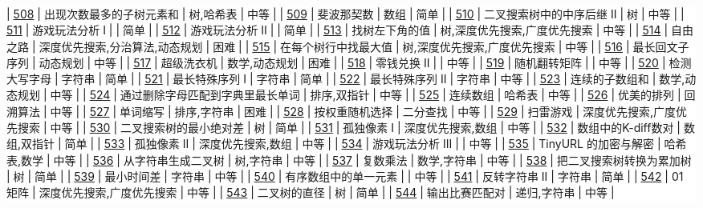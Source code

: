 | [508](https://leetcode-cn.com/problems/most-frequent-subtree-sum) | 出现次数最多的子树元素和                               | 树,哈希表                              | 中等 |
| [509](https://leetcode-cn.com/problems/fibonacci-number)     | 斐波那契数                                             | 数组                                   | 简单 |
| [510](https://leetcode-cn.com/problems/inorder-successor-in-bst-ii) | 二叉搜索树中的中序后继 II                              | 树                                     | 中等 |
| [511](https://leetcode-cn.com/problems/game-play-analysis-i) | 游戏玩法分析 I                                         |                                        | 简单 |
| [512](https://leetcode-cn.com/problems/game-play-analysis-ii) | 游戏玩法分析 II                                        |                                        | 简单 |
| [513](https://leetcode-cn.com/problems/find-bottom-left-tree-value) | 找树左下角的值                                         | 树,深度优先搜索,广度优先搜索           | 中等 |
| [514](https://leetcode-cn.com/problems/freedom-trail)        | 自由之路                                               | 深度优先搜索,分治算法,动态规划         | 困难 |
| [515](https://leetcode-cn.com/problems/find-largest-value-in-each-tree-row) | 在每个树行中找最大值                                   | 树,深度优先搜索,广度优先搜索           | 中等 |
| [516](https://leetcode-cn.com/problems/longest-palindromic-subsequence) | 最长回文子序列                                         | 动态规划                               | 中等 |
| [517](https://leetcode-cn.com/problems/super-washing-machines) | 超级洗衣机                                             | 数学,动态规划                          | 困难 |
| [518](https://leetcode-cn.com/problems/coin-change-2)        | 零钱兑换 II                                            |                                        | 中等 |
| [519](https://leetcode-cn.com/problems/random-flip-matrix)   | 随机翻转矩阵                                           |                                        | 中等 |
| [520](https://leetcode-cn.com/problems/detect-capital)       | 检测大写字母                                           | 字符串                                 | 简单 |
| [521](https://leetcode-cn.com/problems/longest-uncommon-subsequence-i) | 最长特殊序列 Ⅰ                                         | 字符串                                 | 简单 |
| [522](https://leetcode-cn.com/problems/longest-uncommon-subsequence-ii) | 最长特殊序列 II                                        | 字符串                                 | 中等 |
| [523](https://leetcode-cn.com/problems/continuous-subarray-sum) | 连续的子数组和                                         | 数学,动态规划                          | 中等 |
| [524](https://leetcode-cn.com/problems/longest-word-in-dictionary-through-deleting) | 通过删除字母匹配到字典里最长单词                       | 排序,双指针                            | 中等 |
| [525](https://leetcode-cn.com/problems/contiguous-array)     | 连续数组                                               | 哈希表                                 | 中等 |
| [526](https://leetcode-cn.com/problems/beautiful-arrangement) | 优美的排列                                             | 回溯算法                               | 中等 |
| [527](https://leetcode-cn.com/problems/word-abbreviation)    | 单词缩写                                               | 排序,字符串                            | 困难 |
| [528](https://leetcode-cn.com/problems/random-pick-with-weight) | 按权重随机选择                                         | 二分查找                               | 中等 |
| [529](https://leetcode-cn.com/problems/minesweeper)          | 扫雷游戏                                               | 深度优先搜索,广度优先搜索              | 中等 |
| [530](https://leetcode-cn.com/problems/minimum-absolute-difference-in-bst) | 二叉搜索树的最小绝对差                                 | 树                                     | 简单 |
| [531](https://leetcode-cn.com/problems/lonely-pixel-i)       | 孤独像素 I                                             | 深度优先搜索,数组                      | 中等 |
| [532](https://leetcode-cn.com/problems/k-diff-pairs-in-an-array) | 数组中的K-diff数对                                     | 数组,双指针                            | 简单 |
| [533](https://leetcode-cn.com/problems/lonely-pixel-ii)      | 孤独像素 II                                            | 深度优先搜索,数组                      | 中等 |
| [534](https://leetcode-cn.com/problems/game-play-analysis-iii) | 游戏玩法分析 III                                       |                                        | 中等 |
| [535](https://leetcode-cn.com/problems/encode-and-decode-tinyurl) | TinyURL 的加密与解密                                   | 哈希表,数学                            | 中等 |
| [536](https://leetcode-cn.com/problems/construct-binary-tree-from-string) | 从字符串生成二叉树                                     | 树,字符串                              | 中等 |
| [537](https://leetcode-cn.com/problems/complex-number-multiplication) | 复数乘法                                               | 数学,字符串                            | 中等 |
| [538](https://leetcode-cn.com/problems/convert-bst-to-greater-tree) | 把二叉搜索树转换为累加树                               | 树                                     | 简单 |
| [539](https://leetcode-cn.com/problems/minimum-time-difference) | 最小时间差                                             | 字符串                                 | 中等 |
| [540](https://leetcode-cn.com/problems/single-element-in-a-sorted-array) | 有序数组中的单一元素                                   |                                        | 中等 |
| [541](https://leetcode-cn.com/problems/reverse-string-ii)    | 反转字符串 II                                          | 字符串                                 | 简单 |
| [542](https://leetcode-cn.com/problems/01-matrix)            | 01 矩阵                                                | 深度优先搜索,广度优先搜索              | 中等 |
| [543](https://leetcode-cn.com/problems/diameter-of-binary-tree) | 二叉树的直径                                           | 树                                     | 简单 |
| [544](https://leetcode-cn.com/problems/output-contest-matches) | 输出比赛匹配对                                         | 递归,字符串                            | 中等 |